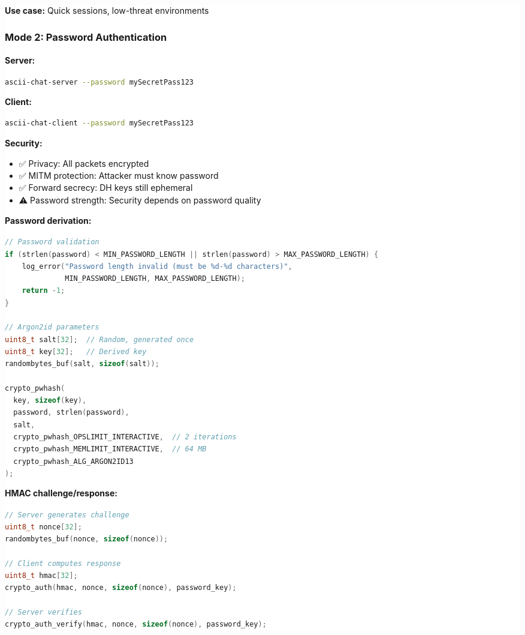 **Use case:** Quick sessions, low-threat environments

### Mode 2: Password Authentication

**Server:**
```bash
ascii-chat-server --password mySecretPass123
```

**Client:**
```bash
ascii-chat-client --password mySecretPass123
```

**Security:**
- ✅ Privacy: All packets encrypted
- ✅ MITM protection: Attacker must know password
- ✅ Forward secrecy: DH keys still ephemeral
- ⚠️ Password strength: Security depends on password quality

**Password derivation:**
```c
// Password validation
if (strlen(password) < MIN_PASSWORD_LENGTH || strlen(password) > MAX_PASSWORD_LENGTH) {
    log_error("Password length invalid (must be %d-%d characters)",
              MIN_PASSWORD_LENGTH, MAX_PASSWORD_LENGTH);
    return -1;
}

// Argon2id parameters
uint8_t salt[32];  // Random, generated once
uint8_t key[32];   // Derived key
randombytes_buf(salt, sizeof(salt));

crypto_pwhash(
  key, sizeof(key),
  password, strlen(password),
  salt,
  crypto_pwhash_OPSLIMIT_INTERACTIVE,  // 2 iterations
  crypto_pwhash_MEMLIMIT_INTERACTIVE,  // 64 MB
  crypto_pwhash_ALG_ARGON2ID13
);
```

**HMAC challenge/response:**
```c
// Server generates challenge
uint8_t nonce[32];
randombytes_buf(nonce, sizeof(nonce));

// Client computes response
uint8_t hmac[32];
crypto_auth(hmac, nonce, sizeof(nonce), password_key);

// Server verifies
crypto_auth_verify(hmac, nonce, sizeof(nonce), password_key);
```
